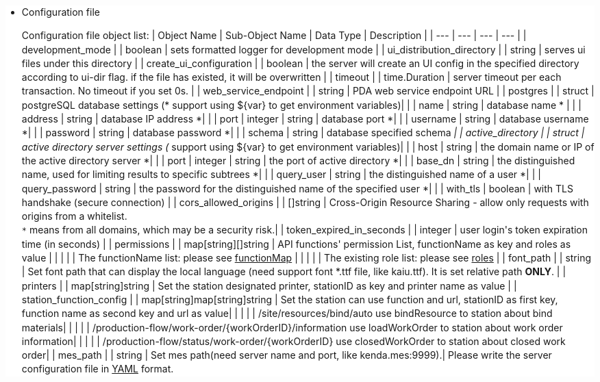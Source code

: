 - Configuration file

     Configuration file object list:
    | Object Name | Sub-Object Name | Data Type | Description |
    | --- | --- | --- | --- |
    | development_mode | | boolean | sets formatted logger for development mode |
    | ui_distribution_directory | | string | serves ui files under this directory |
    | create_ui_configuration | | boolean | the server will create an UI config in the specified directory according to ui-dir flag. if the file has existed, it will be overwritten |
    | timeout | | time.Duration | server timeout per each transaction. No timeout if you set 0s. |
    | web_service_endpoint | | string | PDA web service endpoint URL |
    | postgres | | struct | postgreSQL database settings (* support using ${var} to get environment variables)|
    | | name | string | database name * |
    | | address | string | database IP address *|
    | | port | integer \| string | database port *|
    | | username | string | database username *|
    | | password | string | database password *|
    | | schema | string | database specified schema *|
    | active_directory | | struct | active directory server settings (* support using ${var} to get environment variables)|
    | | host | string | the domain name or IP of the active directory server *|
    | | port | integer \| string | the port of active directory *|
    | | base_dn | string | the distinguished name, used for limiting results to specific subtrees *|
    | | query_user | string | the distinguished name of a user *|
    | | query_password | string | the password for the distinguished name of the specified user *|
    | | with_tls | boolean | with TLS handshake (secure connection) |
    | cors_allowed_origins |  | []string | Cross-Origin Resource Sharing - allow only requests with origins from a whitelist.<br> `*` means from all domains, which may be a security risk.|
    | token_expired_in_seconds | | integer | user login's token expiration time (in seconds) |
    | permissions | | map[string][]string | API functions' permission List, functionName as key and roles as value |
    | | | | The functionName list: please see [functionMap](./assets/protobuf/kenda/func.proto#L8) |
    | | | | The existing role list: please see [roles](https://gitlab.kenda.com.tw/kenda/mcom/-/blob/master/utils/roles/roles.go#L7) |
    | font_path | | string | Set font path that can display the local language (need support font \*.ttf file, like kaiu.ttf). It is set relative path **ONLY**. |
    | printers | | map[string]string | Set the station designated printer, stationID as key and printer name as value |
    | station_function_config | | map[string]map[string]string | Set the station can use function and url, stationID as first key, function name as second key and url as value|
    | | | | /site/resources/bind/auto use bindResource to station about bind materials|
    | | | | /production-flow/work-order/{workOrderID}/information use loadWorkOrder to station about work order information|
    | | | | /production-flow/status/work-order/{workOrderID} use closedWorkOrder to station about closed work order|
    | mes_path | | string | Set mes path(need server name and port, like kenda.mes:9999).|
  Please write the server configuration file in [YAML](https://en.wikipedia.org/wiki/YAML) format.
